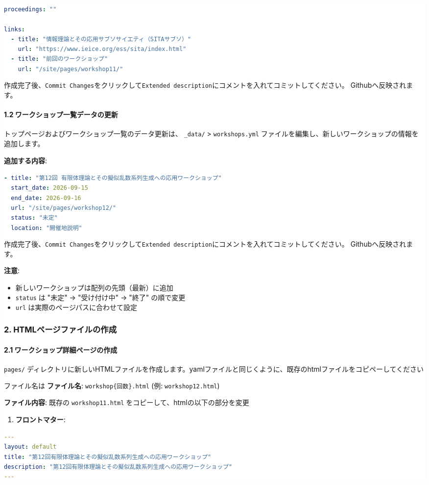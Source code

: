 ```yaml
proceedings: ""

links: 
  - title: "情報理論とその応用サブソサイエティ（SITAサブソ）"
    url: "https://www.ieice.org/ess/sita/index.html"
  - title: "前回のワークショップ"
    url: "/site/pages/workshop11/"
```

作成完了後、`Commit Changes`をクリックして`Extended description`にコメントを入れてコミットしてください。
Githubへ反映されます。

#### 1.2 ワークショップ一覧データの更新
トップページおよびワークショップ一覧のデータ更新は、
`_data/` > `workshops.yml` ファイルを編集し、新しいワークショップの情報を追加します。

**追加する内容**:
```yaml
- title: "第12回 有限体理論とその擬似乱数系列生成への応用ワークショップ"
  start_date: 2026-09-15
  end_date: 2026-09-16
  url: "/site/pages/workshop12/"
  status: "未定"
  location: "開催地説明"
```
作成完了後、`Commit Changes`をクリックして`Extended description`にコメントを入れてコミットしてください。
Githubへ反映されます。


**注意**: 
- 新しいワークショップは配列の先頭（最新）に追加
- `status` は "未定" → "受け付け中" → "終了" の順で変更
- `url` は実際のページパスに合わせて設定


### 2. HTMLページファイルの作成

#### 2.1 ワークショップ詳細ページの作成
`pages/` ディレクトリに新しいHTMLファイルを作成します。yamlファイルと同じくように、既存のhtmlファイルをコピペーしてください

ファイル名は
**ファイル名**: `workshop{回数}.html` (例: `workshop12.html`)

**ファイル内容**: 既存の `workshop11.html` をコピーして、htmlの以下の部分を変更

<div style="page-break-before:always"></div>

1. **フロントマター**:
```yaml
---
layout: default
title: "第12回有限体理論とその擬似乱数系列生成への応用ワークショップ"
description: "第12回有限体理論とその擬似乱数系列生成への応用ワークショップ"
---
```

